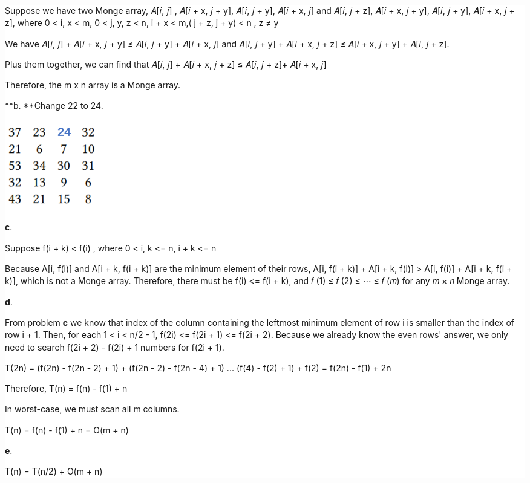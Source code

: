 Suppose we have two Monge array,  𝐴[𝑖, 𝑗] , 𝐴[𝑖 + x, 𝑗 + y], 𝐴[𝑖, 𝑗 + y], 𝐴[𝑖 + x, 𝑗]  and  𝐴[𝑖, 𝑗 + z], 𝐴[𝑖 + x, 𝑗 + y], 𝐴[𝑖, 𝑗 + y], 𝐴[𝑖 + x, 𝑗 + z], where 0 < i, x  < m,  0 < j, y, z < n, i + x < m,( j + z, j + y) < n , z ≠ y

We have 𝐴[𝑖, 𝑗] + 𝐴[𝑖 + x, 𝑗 + y] ≤ 𝐴[𝑖, 𝑗 + y] + 𝐴[𝑖 + x, 𝑗]  and  𝐴[𝑖, 𝑗 + y] + 𝐴[𝑖 + x, 𝑗 + z] ≤ 𝐴[𝑖 + x, 𝑗 + y] + 𝐴[𝑖, 𝑗 + z]. 

Plus them together, we can find that  𝐴[𝑖, 𝑗] + 𝐴[𝑖 + x, 𝑗 + z] ≤ 𝐴[𝑖, 𝑗 + z]+ 𝐴[𝑖 + x, 𝑗]

Therefore, the m x n  array is a Monge array.



**b. **Change 22 to 24.

<img src="DDA 作业.assets/image-20221009194342831.png" alt="image-20221009194342831" style="zoom: 67%;" />



**c**.

Suppose f(i + k) < f(i) , where 0 < i, k <= n, i + k <= n 

Because A[i, f(i)] and A[i + k, f(i + k)] are the minimum element of their rows, A[i, f(i + k)] + A[i + k, f(i)]  >  A[i, f(i)] + A[i + k, f(i + k)], which is not a Monge array. Therefore, there must be f(i) <= f(i + k), and 𝑓 (1) ≤ 𝑓 (2) ≤ ⋯ ≤ 𝑓 (𝑚) for any 𝑚 × 𝑛 Monge array.



**d**.

From problem **c** we know that index of the column containing the leftmost minimum element of row i is smaller than the index of row i + 1. Then, for each 1 < i < n/2 - 1, f(2i) <= f(2i + 1) <= f(2i + 2). Because we already know the even rows' answer, we only need to search f(2i + 2) - f(2i) + 1 numbers for f(2i + 1).

T(2n) = (f(2n) - f(2n - 2) + 1) + (f(2n - 2) - f(2n - 4) + 1) ... (f(4) - f(2) + 1) + f(2) = f(2n) - f(1) + 2n

Therefore, T(n) = f(n) - f(1) + n

In worst-case, we must scan all m columns.

T(n) = f(n) - f(1) + n = O(m + n) 



**e**.

T(n) = T(n/2) + O(m + n) 
